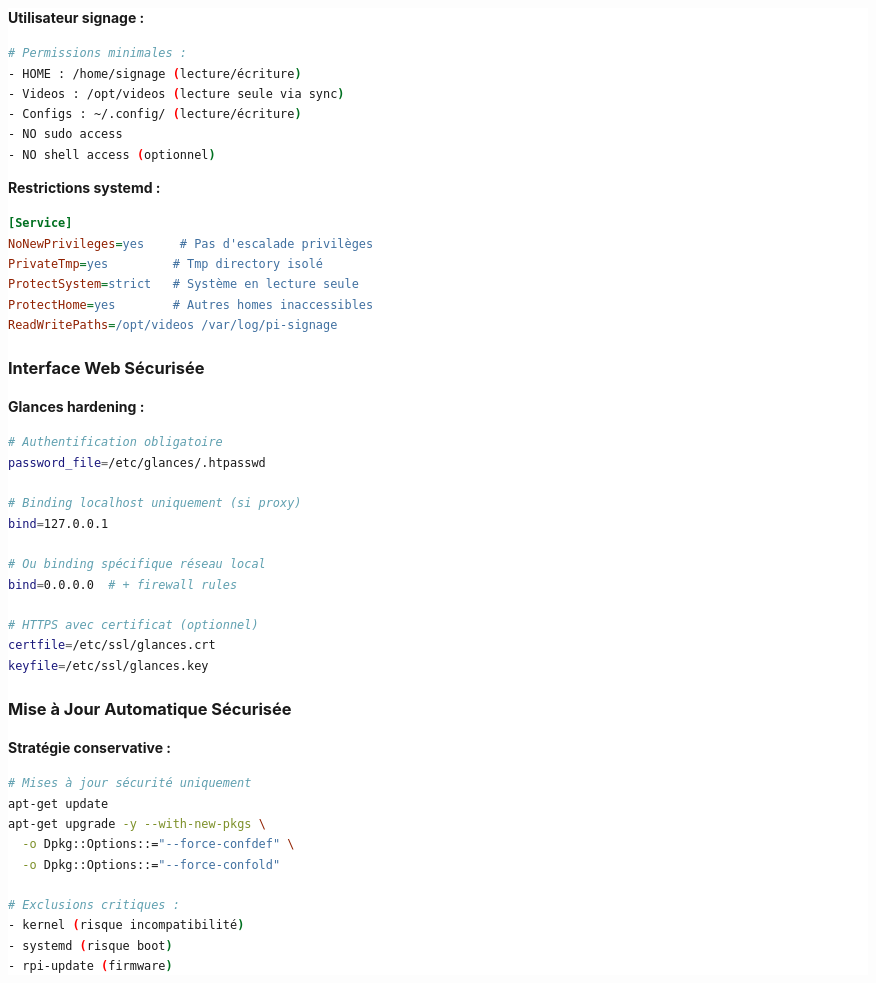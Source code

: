**Utilisateur signage :**
```bash
# Permissions minimales :
- HOME : /home/signage (lecture/écriture)
- Videos : /opt/videos (lecture seule via sync)
- Configs : ~/.config/ (lecture/écriture)
- NO sudo access
- NO shell access (optionnel)
```

**Restrictions systemd :**
```ini
[Service]
NoNewPrivileges=yes     # Pas d'escalade privilèges
PrivateTmp=yes         # Tmp directory isolé
ProtectSystem=strict   # Système en lecture seule
ProtectHome=yes        # Autres homes inaccessibles
ReadWritePaths=/opt/videos /var/log/pi-signage
```

### Interface Web Sécurisée

**Glances hardening :**
```bash
# Authentification obligatoire
password_file=/etc/glances/.htpasswd

# Binding localhost uniquement (si proxy)
bind=127.0.0.1

# Ou binding spécifique réseau local
bind=0.0.0.0  # + firewall rules

# HTTPS avec certificat (optionnel)
certfile=/etc/ssl/glances.crt
keyfile=/etc/ssl/glances.key
```

### Mise à Jour Automatique Sécurisée

**Stratégie conservative :**
```bash
# Mises à jour sécurité uniquement
apt-get update
apt-get upgrade -y --with-new-pkgs \
  -o Dpkg::Options::="--force-confdef" \
  -o Dpkg::Options::="--force-confold"

# Exclusions critiques :
- kernel (risque incompatibilité)
- systemd (risque boot)
- rpi-update (firmware)
```
